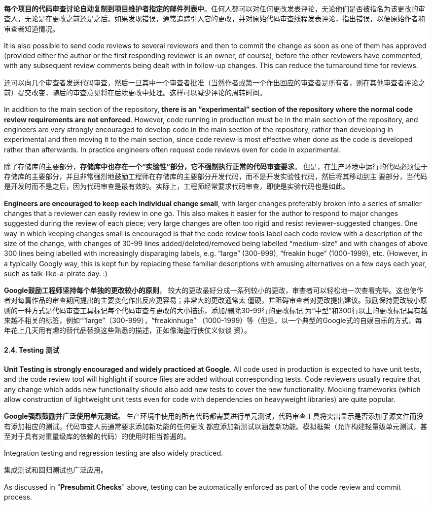 **每个项目的代码审查讨论自动复制到项目维护者指定的邮件列表中**。任何人都可以对任何更改发表评论，无论他们是否被指名为该更改的审查人，无论是在更改之前还是之后。如果发现错误，通常追踪引入它的更改，并对原始代码审查线程发表评论，指出错误，以便原始作者和审查者知道情况。

It is also possible to send code reviews to several reviewers and then to commit the change as
soon as one of them has approved (provided either the author or the first responding reviewer is
an owner, of course), before the other reviewers have commented, with any subsequent review
comments being dealt with in follow-up changes. This can reduce the turnaround time for
reviews.

还可以向几个审查者发送代码审查，然后一旦其中一个审查者批准（当然作者或第一个作出回应的审查者是所有者，则在其他审查者评论之前）提交改变，随后的审查意见将在后续更改中处理。这样可以减少评论的周转时间。

In addition to the main section of the repository, **there is an “experimental” section of the
repository where the normal code review requirements are not enforced​**. However, code
running in production must be in the main section of the repository, and engineers are very
strongly encouraged to develop code in the main section of the repository, rather than
developing in experimental and then moving it to the main section, since code review is most
effective when done as the code is developed rather than afterwards. In practice engineers
often request code reviews even for code in experimental.

除了存储库的主要部分，**存储库中也存在一个“实验性”部分，它不强制执行正常的代码审查要求**。 但是，在生产环境中运行的代码必须位于存储库的主要部分，并且非常强烈地鼓励工程师在存储库的主要部分开发代码，而不是开发实验性代码，然后将其移动到主 要部分，当代码是开发时而不是之后，因为代码审查是最有效的。实际上，工程师经常要求代码审查，即使是实验代码也是如此。

**Engineers are encouraged to keep each individual change small**​, with larger changes
preferably broken into a series of smaller changes that a reviewer can easily review in one go.
This also makes it easier for the author to respond to major changes suggested during the
review of each piece; very large changes are often too rigid and resist reviewer-suggested
changes. One way in which keeping changes small is encouraged is that the code review tools
label each code review with a description of the size of the change, with changes of 30-99 lines
added/deleted/removed being labelled “medium-size” and with changes of above 300 lines
being labelled with increasingly disparaging labels, e.g. “large” (300-999), “freakin huge” (1000-1999), etc. (However, in a typically Googly way, this is kept fun by replacing these
familiar descriptions with amusing alternatives on a few days each year, such as
talk-like-a-pirate day. :)

**Google鼓励工程师坚持每个单独的更改较小的原则**， 较大的更改最好分成一系列较小的更改，审查者可以轻松地一次查看完毕。这也使作者对每篇作品的审查期间提出的主要变化作出反应更容易；非常大的更改通常太 僵硬，并阻碍审查者对更改提出建议。鼓励保持更改较小原则的一种方式是代码审查工具标记每个代码审查与更改的大小描述，添加/删除30-99行的更改标记 为“中型”和300行以上的更改标记具有越来越不相关的标签，例如““large”（300-999），“freakinhuge” （1000-1999）等（但是，以一个典型的Google式的自娱自乐的方式，每年花上几天用有趣的替代品替换这些熟悉的描述，正如像海盗行侠仗义似谈 资）。

#### 2.4. Testing 测试

**Unit Testing is strongly encouraged and widely practiced at Google​**. All code used in
production is expected to have unit tests, and the code review tool will highlight if source files
are added without corresponding tests. Code reviewers usually require that any change which
adds new functionality should also add new tests to cover the new functionality. Mocking
frameworks (which allow construction of lightweight unit tests even for code with dependencies
on heavyweight libraries) are quite popular.

**Google强烈鼓励并广泛使用单元测试**。 生产环境中使用的所有代码都需要进行单元测试，代码审查工具将突出显示是否添加了源文件而没有添加相应的测试。代码审查人员通常要求添加新功能的任何更改 都应添加新测试以涵盖新功能。模拟框架（允许构建轻量级单元测试，甚至对于具有对重量级库的依赖的代码）的使用时相当普遍的。

Integration testing and regression testing are also widely practiced.

集成测试和回归测试也广泛应用。

As discussed in "**Presubmit Checks**" above, testing can be automatically enforced as part of the
code review and commit process.

